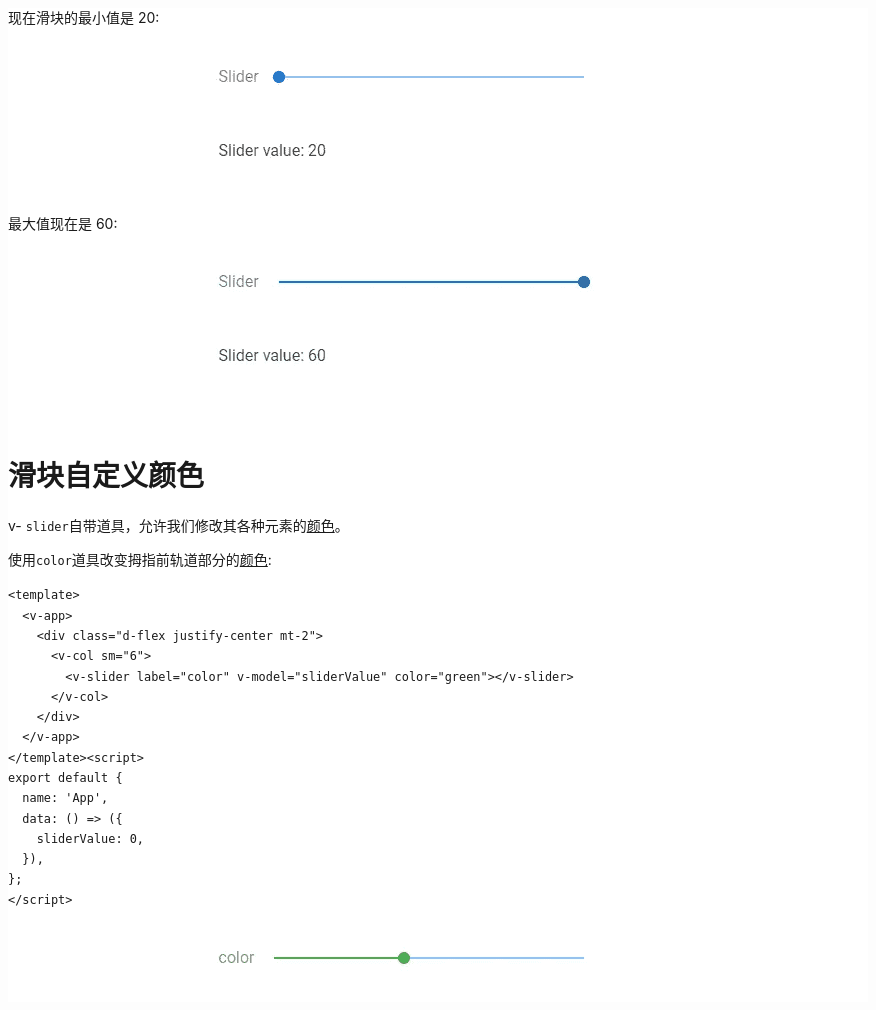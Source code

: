 现在滑块的最小值是 20:

![](img/bfe4639952b2365a6c1550fcdfd61324.png)

最大值现在是 60:

![](img/281630cc12120d21ceca4f244cc6dcfc.png)

# 滑块自定义颜色

v- `slider`自带道具，允许我们修改其各种元素的[颜色](https://codingbeautydev.com/blog/vuetify-colors/)。

使用`color`道具改变拇指前轨道部分的[颜色](https://codingbeautydev.com/blog/vuetify-colors/):

```
<template>
  <v-app>
    <div class="d-flex justify-center mt-2">
      <v-col sm="6">
        <v-slider label="color" v-model="sliderValue" color="green"></v-slider>
      </v-col>
    </div>
  </v-app>
</template><script>
export default {
  name: 'App',
  data: () => ({
    sliderValue: 0,
  }),
};
</script>
```

![](img/159d4a928d66f0091a8be1afe323380a.png)
